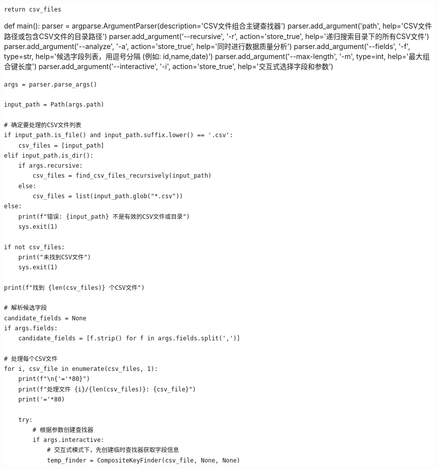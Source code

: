     return csv_files


def main():
    parser = argparse.ArgumentParser(description='CSV文件组合主键查找器')
    parser.add_argument('path', help='CSV文件路径或包含CSV文件的目录路径')
    parser.add_argument('--recursive', '-r', action='store_true', 
                       help='递归搜索目录下的所有CSV文件')
    parser.add_argument('--analyze', '-a', action='store_true',
                       help='同时进行数据质量分析')
    parser.add_argument('--fields', '-f', type=str,
                       help='候选字段列表，用逗号分隔 (例如: id,name,date)')
    parser.add_argument('--max-length', '-m', type=int,
                       help='最大组合键长度')
    parser.add_argument('--interactive', '-i', action='store_true',
                       help='交互式选择字段和参数')
    
    args = parser.parse_args()
    
    input_path = Path(args.path)
    
    # 确定要处理的CSV文件列表
    if input_path.is_file() and input_path.suffix.lower() == '.csv':
        csv_files = [input_path]
    elif input_path.is_dir():
        if args.recursive:
            csv_files = find_csv_files_recursively(input_path)
        else:
            csv_files = list(input_path.glob("*.csv"))
    else:
        print(f"错误: {input_path} 不是有效的CSV文件或目录")
        sys.exit(1)
    
    if not csv_files:
        print("未找到CSV文件")
        sys.exit(1)
    
    print(f"找到 {len(csv_files)} 个CSV文件")
    
    # 解析候选字段
    candidate_fields = None
    if args.fields:
        candidate_fields = [f.strip() for f in args.fields.split(',')]
    
    # 处理每个CSV文件
    for i, csv_file in enumerate(csv_files, 1):
        print(f"\n{'='*80}")
        print(f"处理文件 {i}/{len(csv_files)}: {csv_file}")
        print('='*80)
        
        try:
            # 根据参数创建查找器
            if args.interactive:
                # 交互式模式下，先创建临时查找器获取字段信息
                temp_finder = CompositeKeyFinder(csv_file, None, None)
                
